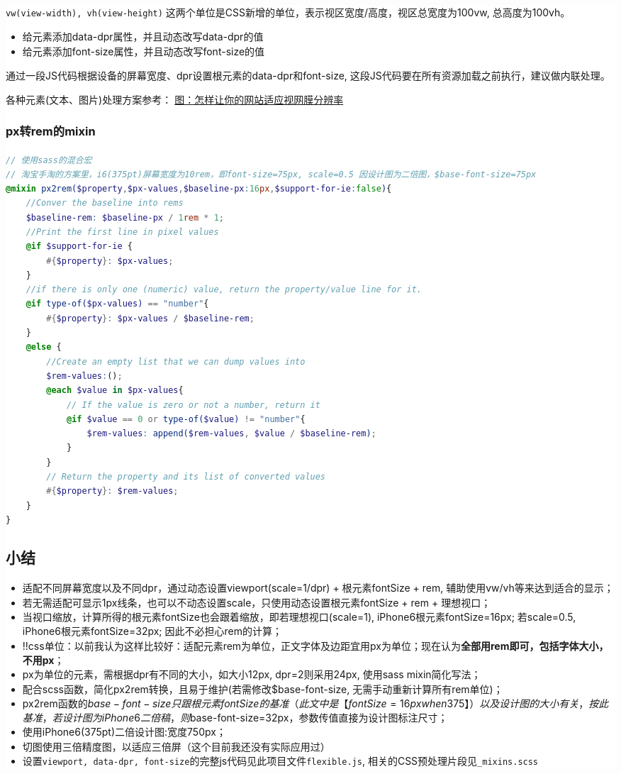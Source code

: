 ```vw(view-width), vh(view-height)``` 这两个单位是CSS新增的单位，表示视区宽度/高度，视区总宽度为100vw, 总高度为100vh。
- 给<html>元素添加data-dpr属性，并且动态改写data-dpr的值
- 给<html>元素添加font-size属性，并且动态改写font-size的值

通过一段JS代码根据设备的屏幕宽度、dpr设置根元素的data-dpr和font-size, 这段JS代码要在所有资源加载之前执行，建议做内联处理。

各种元素(文本、图片)处理方案参考：
[图：怎样让你的网站适应视网膜分辨率](https://camo.githubusercontent.com/55960bfa1419eabdee47efdd2f863a9ab50b3203/687474703a2f2f7777772e773363706c75732e636f6d2f73697465732f64656661756c742f66696c65732f626c6f67732f3230313231322f726574696e612d7765622d31302e6a7067)

### px转rem的mixin ###

```scss
// 使用sass的混合宏
// 淘宝手淘的方案里，i6(375pt)屏幕宽度为10rem，即font-size=75px, scale=0.5 因设计图为二倍图，$base-font-size=75px
@mixin px2rem($property,$px-values,$baseline-px:16px,$support-for-ie:false){
    //Conver the baseline into rems
    $baseline-rem: $baseline-px / 1rem * 1;
    //Print the first line in pixel values
    @if $support-for-ie {
        #{$property}: $px-values;
    }
    //if there is only one (numeric) value, return the property/value line for it.
    @if type-of($px-values) == "number"{
        #{$property}: $px-values / $baseline-rem;
    }
    @else {
        //Create an empty list that we can dump values into
        $rem-values:();
        @each $value in $px-values{
            // If the value is zero or not a number, return it
            @if $value == 0 or type-of($value) != "number"{
                $rem-values: append($rem-values, $value / $baseline-rem);
            }
        }
        // Return the property and its list of converted values
        #{$property}: $rem-values;
    }
}
```


## 小结 ##
- 适配不同屏幕宽度以及不同dpr，通过动态设置viewport(scale=1/dpr) + 根元素fontSize + rem, 辅助使用vw/vh等来达到适合的显示；
- 若无需适配可显示1px线条，也可以不动态设置scale，只使用动态设置根元素fontSize + rem + 理想视口；
- 当视口缩放，计算所得的根元素fontSize也会跟着缩放，即若理想视口(scale=1), iPhone6根元素fontSize=16px; 若scale=0.5, iPhone6根元素fontSize=32px; 因此不必担心rem的计算；
- !!css单位：以前我认为这样比较好：适配元素rem为单位，正文字体及边距宜用px为单位；现在认为**全部用rem即可，包括字体大小，不用px**；
- px为单位的元素，需根据dpr有不同的大小，如大小12px, dpr=2则采用24px, 使用sass mixin简化写法；
- 配合scss函数，简化px2rem转换，且易于维护(若需修改$base-font-size, 无需手动重新计算所有rem单位)；
- px2rem函数的$base-font-size只跟根元素fontSize的基准（此文中是【fontSize=16px when 375】）以及设计图的大小有关，按此基准，若设计图为iPhone6二倍稿，则$base-font-size=32px，参数传值直接为设计图标注尺寸；
- 使用iPhone6(375pt)二倍设计图:宽度750px；
- 切图使用三倍精度图，以适应三倍屏（这个目前我还没有实际应用过）
- 设置```viewport, data-dpr, font-size```的完整js代码见此项目文件```flexible.js```, 相关的CSS预处理片段见```_mixins.scss```
